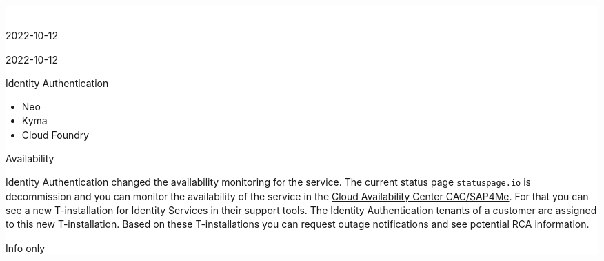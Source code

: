 </td>
<td valign="top">

 



</td>
<td valign="top">

2022-10-12



</td>
<td valign="top">

2022-10-12



</td>
</tr>
<tr>
<td valign="top">

Identity Authentication 



</td>
<td valign="top">

-   Neo
-   Kyma
-   Cloud Foundry



</td>
<td valign="top">

Availability



</td>
<td valign="top">

Identity Authentication changed the availability monitoring for the service. The current status page `statuspage.io` is decommission and you can monitor the availability of the service in the [Cloud Availability Center CAC/SAP4Me](https://launchpad.support.sap.com/#/cacv2/pg/SES_DEVEFF/0000281177). For that you can see a new T-installation for Identity Services in their support tools. The Identity Authentication tenants of a customer are assigned to this new T-installation. Based on these T-installations you can request outage notifications and see potential RCA information.



</td>
<td valign="top">

Info only



</td>
<td valign="top">
